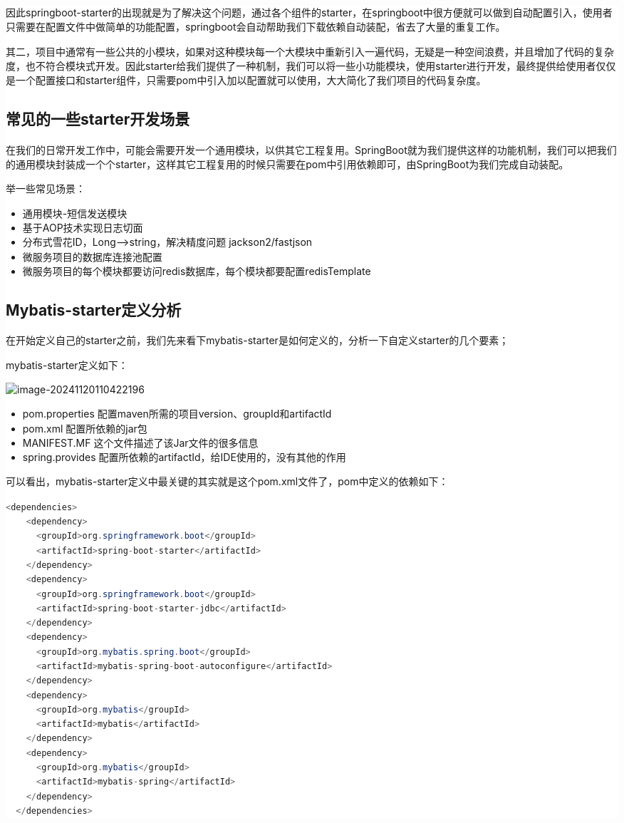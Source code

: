 因此springboot-starter的出现就是为了解决这个问题，通过各个组件的starter，在springboot中很方便就可以做到自动配置引入，使用者只需要在配置文件中做简单的功能配置，springboot会自动帮助我们下载依赖自动装配，省去了大量的重复工作。

其二，项目中通常有一些公共的小模块，如果对这种模块每一个大模块中重新引入一遍代码，无疑是一种空间浪费，并且增加了代码的复杂度，也不符合模块式开发。因此starter给我们提供了一种机制，我们可以将一些小功能模块，使用starter进行开发，最终提供给使用者仅仅是一个配置接口和starter组件，只需要pom中引入加以配置就可以使用，大大简化了我们项目的代码复杂度。

## 常见的一些starter开发场景

在我们的日常开发工作中，可能会需要开发一个通用模块，以供其它工程复用。SpringBoot就为我们提供这样的功能机制，我们可以把我们的通用模块封装成一个个starter，这样其它工程复用的时候只需要在pom中引用依赖即可，由SpringBoot为我们完成自动装配。

举一些常见场景：

- 通用模块-短信发送模块
- 基于AOP技术实现日志切面
- 分布式雪花ID，Long-->string，解决精度问题 jackson2/fastjson
- 微服务项目的数据库连接池配置
- 微服务项目的每个模块都要访问redis数据库，每个模块都要配置redisTemplate



## Mybatis-starter定义分析

在开始定义自己的starter之前，我们先来看下mybatis-starter是如何定义的，分析一下自定义starter的几个要素；

mybatis-starter定义如下：

![image-20241120110422196](https://vscodepic.oss-cn-beijing.aliyuncs.com/blog/image-20241120110422196.png)

- pom.properties 配置maven所需的项目version、groupId和artifactId
- pom.xml 配置所依赖的jar包
- MANIFEST.MF 这个文件描述了该Jar文件的很多信息
- spring.provides 配置所依赖的artifactId，给IDE使用的，没有其他的作用

可以看出，mybatis-starter定义中最关键的其实就是这个pom.xml文件了，pom中定义的依赖如下：

```java
<dependencies>
    <dependency>
      <groupId>org.springframework.boot</groupId>
      <artifactId>spring-boot-starter</artifactId>
    </dependency>
    <dependency>
      <groupId>org.springframework.boot</groupId>
      <artifactId>spring-boot-starter-jdbc</artifactId>
    </dependency>
    <dependency>
      <groupId>org.mybatis.spring.boot</groupId>
      <artifactId>mybatis-spring-boot-autoconfigure</artifactId>
    </dependency>
    <dependency>
      <groupId>org.mybatis</groupId>
      <artifactId>mybatis</artifactId>
    </dependency>
    <dependency>
      <groupId>org.mybatis</groupId>
      <artifactId>mybatis-spring</artifactId>
    </dependency>
  </dependencies>
```
